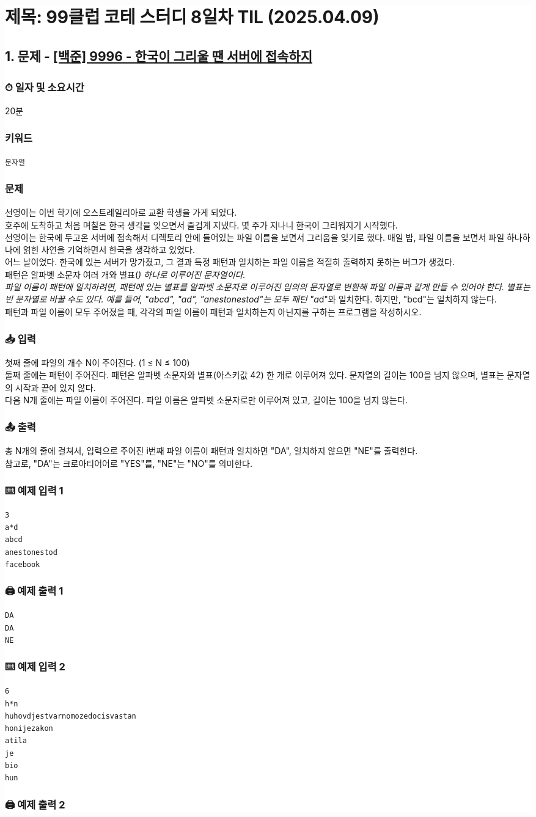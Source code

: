 # 제목: 99클럽 코테 스터디 8일차 TIL (2025.04.09)


## 1. 문제 - [[백준] 9996 - 한국이 그리울 땐 서버에 접속하지](https://www.acmicpc.net/problem/9996)

### ⏱ 일자 및 소요시간
20분

### 키워드
`문자열`

### 문제
선영이는 이번 학기에 오스트레일리아로 교환 학생을 가게 되었다.  
호주에 도착하고 처음 며칠은 한국 생각을 잊으면서 즐겁게 지냈다. 몇 주가 지나니 한국이 그리워지기 시작했다.  
선영이는 한국에 두고온 서버에 접속해서 디렉토리 안에 들어있는 파일 이름을 보면서 그리움을 잊기로 했다. 매일 밤, 파일 이름을 보면서 파일 하나하나에 얽힌 사연을 기억하면서 한국을 생각하고 있었다.  
어느 날이었다. 한국에 있는 서버가 망가졌고, 그 결과 특정 패턴과 일치하는 파일 이름을 적절히 출력하지 못하는 버그가 생겼다.  
패턴은 알파벳 소문자 여러 개와 별표(*) 하나로 이루어진 문자열이다.  
파일 이름이 패턴에 일치하려면, 패턴에 있는 별표를 알파벳 소문자로 이루어진 임의의 문자열로 변환해 파일 이름과 같게 만들 수 있어야 한다. 별표는 빈 문자열로 바꿀 수도 있다. 예를 들어, "abcd", "ad", "anestonestod"는 모두 패턴 "a*d"와 일치한다. 하지만, "bcd"는 일치하지 않는다.  
패턴과 파일 이름이 모두 주어졌을 때, 각각의 파일 이름이 패턴과 일치하는지 아닌지를 구하는 프로그램을 작성하시오.

### 📥 입력
첫째 줄에 파일의 개수 N이 주어진다. (1 ≤ N ≤ 100)  
둘째 줄에는 패턴이 주어진다. 패턴은 알파벳 소문자와 별표(아스키값 42) 한 개로 이루어져 있다. 문자열의 길이는 100을 넘지 않으며, 별표는 문자열의 시작과 끝에 있지 않다.  
다음 N개 줄에는 파일 이름이 주어진다. 파일 이름은 알파벳 소문자로만 이루어져 있고, 길이는 100을 넘지 않는다.

### 📤 출력
총 N개의 줄에 걸쳐서, 입력으로 주어진 i번째 파일 이름이 패턴과 일치하면 "DA", 일치하지 않으면 "NE"를 출력한다.  
참고로, "DA"는 크로아티어어로 "YES"를, "NE"는 "NO"를 의미한다.

### ⌨️ 예제 입력 1
```
3
a*d
abcd
anestonestod
facebook
```
### 🖨️ 예제 출력 1
```
DA
DA
NE
```
### ⌨️ 예제 입력 2
```
6
h*n
huhovdjestvarnomozedocisvastan
honijezakon
atila
je
bio
hun
```
### 🖨️ 예제 출력 2
```
```